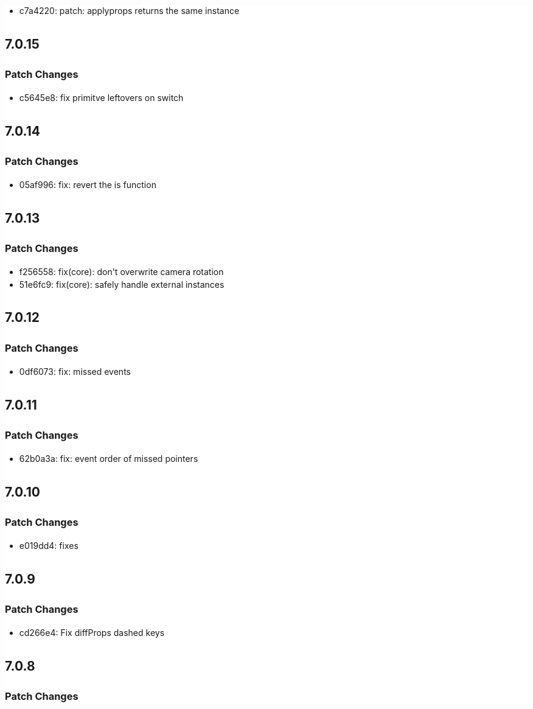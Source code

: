 - c7a4220: patch: applyprops returns the same instance

## 7.0.15

### Patch Changes

- c5645e8: fix primitve leftovers on switch

## 7.0.14

### Patch Changes

- 05af996: fix: revert the is function

## 7.0.13

### Patch Changes

- f256558: fix(core): don't overwrite camera rotation
- 51e6fc9: fix(core): safely handle external instances

## 7.0.12

### Patch Changes

- 0df6073: fix: missed events

## 7.0.11

### Patch Changes

- 62b0a3a: fix: event order of missed pointers

## 7.0.10

### Patch Changes

- e019dd4: fixes

## 7.0.9

### Patch Changes

- cd266e4: Fix diffProps dashed keys

## 7.0.8

### Patch Changes
